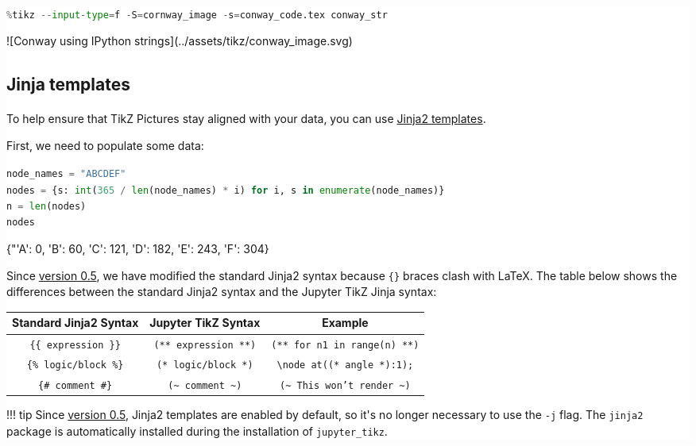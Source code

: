 ```python
%tikz --input-type=f -S=cornway_image -s=conway_code.tex conway_str
```

<div class="result" markdown>
![Conway using IPython strings](../assets/tikz/conway_image.svg)
</div>

## Jinja templates

To help ensure that TikZ Pictures stay aligned with your data, you can use [Jinja2 templates](https://jinja.palletsprojects.com/en/latest/templates/).

First, we need to populate some data:

```python
node_names = "ABCDEF"
nodes = {s: int(365 / len(node_names) * i) for i, s in enumerate(node_names)}
n = len(nodes)
nodes
```

<div class="result log-output">
{"'A': 0, 'B': 60, 'C': 121, 'D': 182, 'E': 243, 'F': 304}
</div>

Since [version 0.5](https://jupyter-tikz.readthedocs.io/stable/about/changelog/), we have modified the standard Jinja2 syntax because `{}` braces clash with LaTeX. The table below shows the differences between the standard Jinja2 syntax and the Jupyter TikZ Jinja syntax:

| Standard Jinja2 Syntax |     Jupyter TikZ Syntax     |           Example            |
| :--------------------: | :-------------------------: | :--------------------------: |
|   `{{ expression }}`   |   `(** expression **)`      | `(** for n1 in range(n) **)` |
|  `{% logic/block %}`   |    `(* logic/block *)`      |  `\node at((* angle *):1);`  |
|    `{# comment #}`     |    `(~ comment ~)`          |  `(~ This won’t render ~)`   |

!!! tip
    Since [version 0.5](https://jupyter-tikz.readthedocs.io/stable/about/changelog/), Jinja2 templates are enabled by default, so it's no longer necessary to use the `-j` flag. The `jinja2` package is automatically installed during the installation of `jupyter_tikz`.
